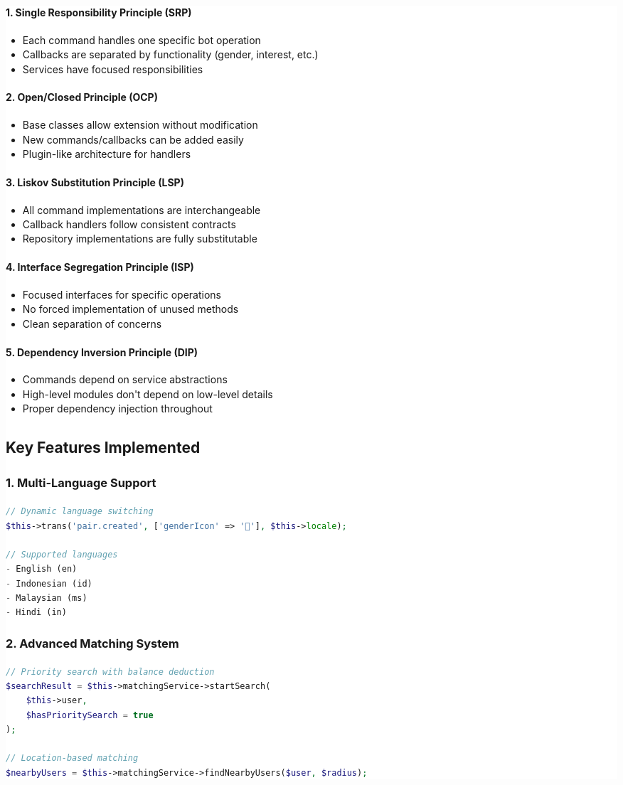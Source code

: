 #### 1. **Single Responsibility Principle (SRP)**
- Each command handles one specific bot operation
- Callbacks are separated by functionality (gender, interest, etc.)
- Services have focused responsibilities

#### 2. **Open/Closed Principle (OCP)**
- Base classes allow extension without modification
- New commands/callbacks can be added easily
- Plugin-like architecture for handlers

#### 3. **Liskov Substitution Principle (LSP)**
- All command implementations are interchangeable
- Callback handlers follow consistent contracts
- Repository implementations are fully substitutable

#### 4. **Interface Segregation Principle (ISP)**
- Focused interfaces for specific operations
- No forced implementation of unused methods
- Clean separation of concerns

#### 5. **Dependency Inversion Principle (DIP)**
- Commands depend on service abstractions
- High-level modules don't depend on low-level details
- Proper dependency injection throughout

## Key Features Implemented

### 1. **Multi-Language Support**
```php
// Dynamic language switching
$this->trans('pair.created', ['genderIcon' => '👦'], $this->locale);

// Supported languages
- English (en)
- Indonesian (id) 
- Malaysian (ms)
- Hindi (in)
```

### 2. **Advanced Matching System**
```php
// Priority search with balance deduction
$searchResult = $this->matchingService->startSearch(
    $this->user,
    $hasPrioritySearch = true
);

// Location-based matching
$nearbyUsers = $this->matchingService->findNearbyUsers($user, $radius);
```

